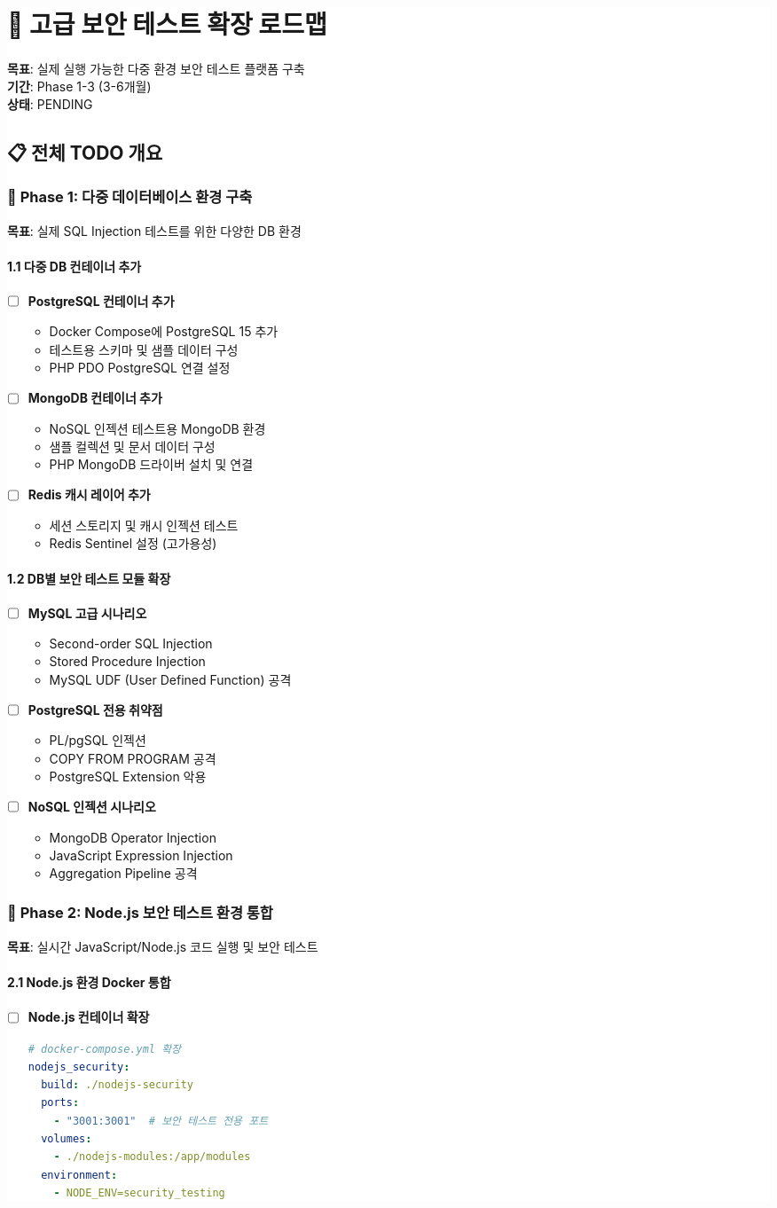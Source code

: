 # 🚀 고급 보안 테스트 확장 로드맵

**목표**: 실제 실행 가능한 다중 환경 보안 테스트 플랫폼 구축  
**기간**: Phase 1-3 (3-6개월)  
**상태**: PENDING  

## 📋 전체 TODO 개요

### 🎯 **Phase 1: 다중 데이터베이스 환경 구축**
**목표**: 실제 SQL Injection 테스트를 위한 다양한 DB 환경

#### 1.1 다중 DB 컨테이너 추가
- [ ] **PostgreSQL 컨테이너 추가**
  - Docker Compose에 PostgreSQL 15 추가
  - 테스트용 스키마 및 샘플 데이터 구성
  - PHP PDO PostgreSQL 연결 설정

- [ ] **MongoDB 컨테이너 추가**
  - NoSQL 인젝션 테스트용 MongoDB 환경
  - 샘플 컬렉션 및 문서 데이터 구성
  - PHP MongoDB 드라이버 설치 및 연결

- [ ] **Redis 캐시 레이어 추가**
  - 세션 스토리지 및 캐시 인젝션 테스트
  - Redis Sentinel 설정 (고가용성)

#### 1.2 DB별 보안 테스트 모듈 확장
- [ ] **MySQL 고급 시나리오**
  - Second-order SQL Injection
  - Stored Procedure Injection
  - MySQL UDF (User Defined Function) 공격

- [ ] **PostgreSQL 전용 취약점**
  - PL/pgSQL 인젝션
  - COPY FROM PROGRAM 공격
  - PostgreSQL Extension 악용

- [ ] **NoSQL 인젝션 시나리오**
  - MongoDB Operator Injection
  - JavaScript Expression Injection
  - Aggregation Pipeline 공격

### 🎯 **Phase 2: Node.js 보안 테스트 환경 통합**
**목표**: 실시간 JavaScript/Node.js 코드 실행 및 보안 테스트

#### 2.1 Node.js 환경 Docker 통합
- [ ] **Node.js 컨테이너 확장**
  ```yaml
  # docker-compose.yml 확장
  nodejs_security:
    build: ./nodejs-security
    ports:
      - "3001:3001"  # 보안 테스트 전용 포트
    volumes:
      - ./nodejs-modules:/app/modules
    environment:
      - NODE_ENV=security_testing
  ```
